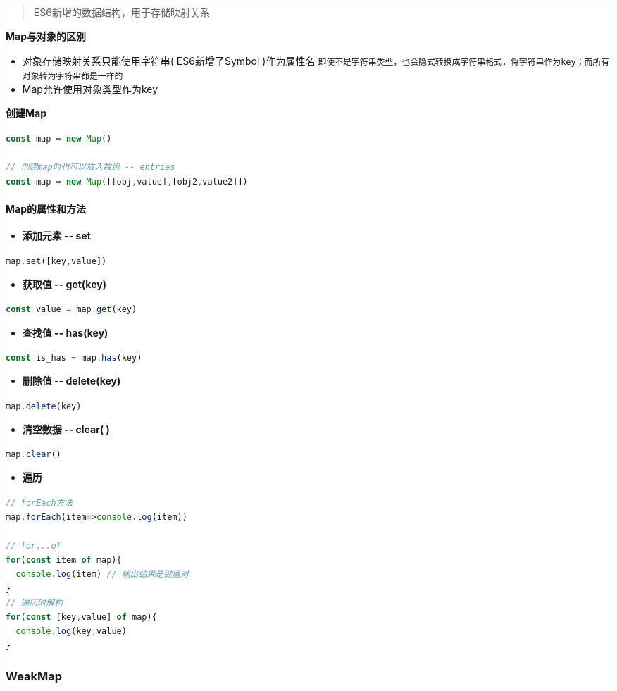 > ES6新增的数据结构，用于存储映射关系

**Map与对象的区别**
* 对象存储映射关系只能使用字符串( ES6新增了Symbol )作为属性名
   `即使不是字符串类型，也会隐式转换成字符串格式，将字符串作为key；而所有对象转为字符串都是一样的`
* Map允许使用对象类型作为key

**创建Map**
```js
const map = new Map()

// 创建map时也可以放入数组 -- entries
const map = new Map([[obj,value],[obj2,value2]])
```

#### Map的属性和方法

* **添加元素 -- set**
```js
map.set([key,value])
```

* **获取值 -- get(key)**
```js
const value = map.get(key)
```

* **查找值 -- has(key)**
```js
const is_has = map.has(key)
```

* **删除值 -- delete(key)**
```js
map.delete(key)
```
* **清空数据 -- clear( )**
```js
map.clear()
```
* **遍历**
```js
// forEach方法
map.forEach(item=>console.log(item))

// for...of
for(const item of map){
  console.log(item) // 输出结果是键值对
}
// 遍历时解构
for(const [key,value] of map){
  console.log(key,value)
}
```

### WeakMap
